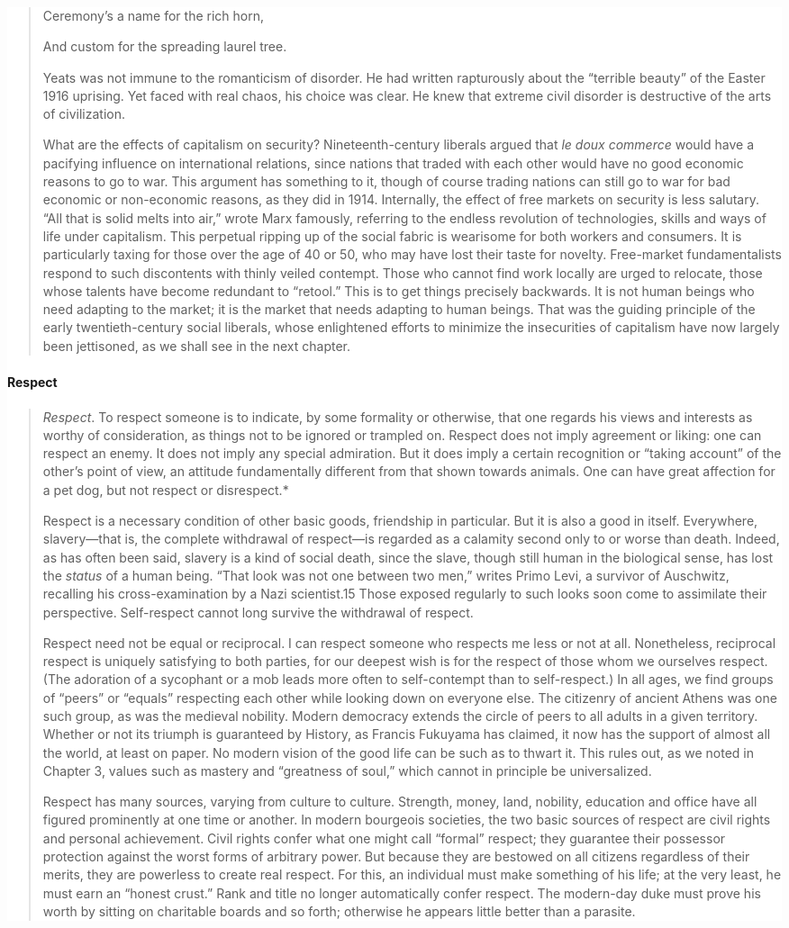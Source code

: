 > 
> Ceremony’s a name for the rich horn,
> 
> And custom for the spreading laurel tree.
> 
> Yeats was not immune to the romanticism of disorder. He had written rapturously about the “terrible beauty” of the Easter 1916 uprising. Yet faced with real chaos, his choice was clear. He knew that extreme civil disorder is destructive of the arts of civilization.
> 
> What are the effects of capitalism on security? Nineteenth-century liberals argued that _le doux commerce_ would have a pacifying influence on international relations, since nations that traded with each other would have no good economic reasons to go to war. This argument has something to it, though of course trading nations can still go to war for bad economic or non-economic reasons, as they did in 1914. Internally, the effect of free markets on security is less salutary. “All that is solid melts into air,” wrote Marx famously, referring to the endless revolution of technologies, skills and ways of life under capitalism. This perpetual ripping up of the social fabric is wearisome for both workers and consumers. It is particularly taxing for those over the age of 40 or 50, who may have lost their taste for novelty. Free-market fundamentalists respond to such discontents with thinly veiled contempt. Those who cannot find work locally are urged to relocate, those whose talents have become redundant to “retool.” This is to get things precisely backwards. It is not human beings who need adapting to the market; it is the market that needs adapting to human beings. That was the guiding principle of the early twentieth-century social liberals, whose enlightened efforts to minimize the insecurities of capitalism have now largely been jettisoned, as we shall see in the next chapter.

#### Respect

> _Respect_. To respect someone is to indicate, by some formality or otherwise, that one regards his views and interests as worthy of consideration, as things not to be ignored or trampled on. Respect does not imply agreement or liking: one can respect an enemy. It does not imply any special admiration. But it does imply a certain recognition or “taking account” of the other’s point of view, an attitude fundamentally different from that shown towards animals. One can have great affection for a pet dog, but not respect or disrespect.\*
> 
> Respect is a necessary condition of other basic goods, friendship in particular. But it is also a good in itself. Everywhere, slavery—that is, the complete withdrawal of respect—is regarded as a calamity second only to or worse than death. Indeed, as has often been said, slavery is a kind of social death, since the slave, though still human in the biological sense, has lost the _status_ of a human being. “That look was not one between two men,” writes Primo Levi, a survivor of Auschwitz, recalling his cross-examination by a Nazi scientist.15 Those exposed regularly to such looks soon come to assimilate their perspective. Self-respect cannot long survive the withdrawal of respect.
> 
> Respect need not be equal or reciprocal. I can respect someone who respects me less or not at all. Nonetheless, reciprocal respect is uniquely satisfying to both parties, for our deepest wish is for the respect of those whom we ourselves respect. (The adoration of a sycophant or a mob leads more often to self-contempt than to self-respect.) In all ages, we find groups of “peers” or “equals” respecting each other while looking down on everyone else. The citizenry of ancient Athens was one such group, as was the medieval nobility. Modern democracy extends the circle of peers to all adults in a given territory. Whether or not its triumph is guaranteed by History, as Francis Fukuyama has claimed, it now has the support of almost all the world, at least on paper. No modern vision of the good life can be such as to thwart it. This rules out, as we noted in Chapter 3, values such as mastery and “greatness of soul,” which cannot in principle be universalized.
> 
> Respect has many sources, varying from culture to culture. Strength, money, land, nobility, education and office have all figured prominently at one time or another. In modern bourgeois societies, the two basic sources of respect are civil rights and personal achievement. Civil rights confer what one might call “formal” respect; they guarantee their possessor protection against the worst forms of arbitrary power. But because they are bestowed on all citizens regardless of their merits, they are powerless to create real respect. For this, an individual must make something of his life; at the very least, he must earn an “honest crust.” Rank and title no longer automatically confer respect. The modern-day duke must prove his worth by sitting on charitable boards and so forth; otherwise he appears little better than a parasite.
> 
